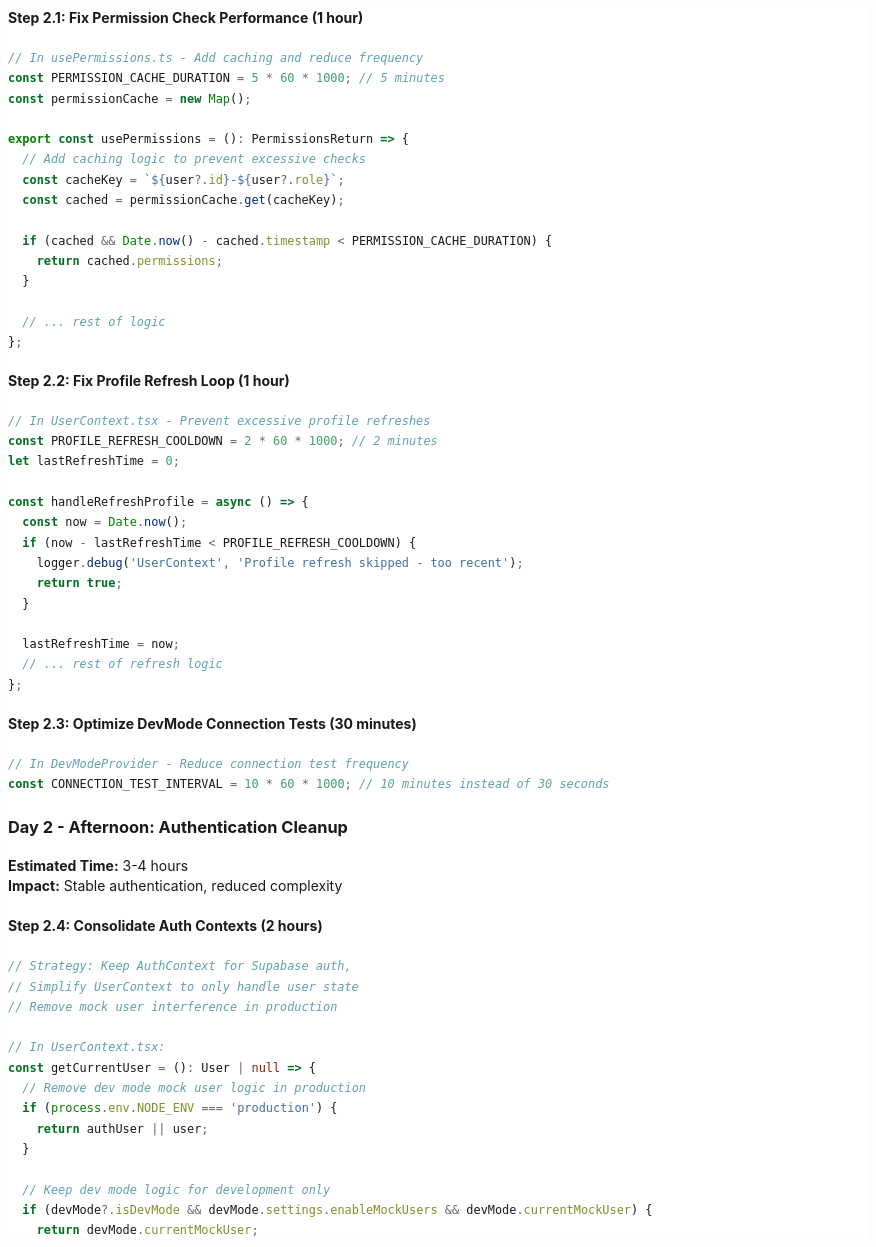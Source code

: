 #### Step 2.1: Fix Permission Check Performance (1 hour)
```typescript
// In usePermissions.ts - Add caching and reduce frequency
const PERMISSION_CACHE_DURATION = 5 * 60 * 1000; // 5 minutes
const permissionCache = new Map();

export const usePermissions = (): PermissionsReturn => {
  // Add caching logic to prevent excessive checks
  const cacheKey = `${user?.id}-${user?.role}`;
  const cached = permissionCache.get(cacheKey);
  
  if (cached && Date.now() - cached.timestamp < PERMISSION_CACHE_DURATION) {
    return cached.permissions;
  }
  
  // ... rest of logic
};
```

#### Step 2.2: Fix Profile Refresh Loop (1 hour)
```typescript
// In UserContext.tsx - Prevent excessive profile refreshes
const PROFILE_REFRESH_COOLDOWN = 2 * 60 * 1000; // 2 minutes
let lastRefreshTime = 0;

const handleRefreshProfile = async () => {
  const now = Date.now();
  if (now - lastRefreshTime < PROFILE_REFRESH_COOLDOWN) {
    logger.debug('UserContext', 'Profile refresh skipped - too recent');
    return true;
  }
  
  lastRefreshTime = now;
  // ... rest of refresh logic
};
```

#### Step 2.3: Optimize DevMode Connection Tests (30 minutes)
```typescript
// In DevModeProvider - Reduce connection test frequency
const CONNECTION_TEST_INTERVAL = 10 * 60 * 1000; // 10 minutes instead of 30 seconds
```

### Day 2 - Afternoon: Authentication Cleanup
**Estimated Time:** 3-4 hours  
**Impact:** Stable authentication, reduced complexity

#### Step 2.4: Consolidate Auth Contexts (2 hours)
```typescript
// Strategy: Keep AuthContext for Supabase auth, 
// Simplify UserContext to only handle user state
// Remove mock user interference in production

// In UserContext.tsx:
const getCurrentUser = (): User | null => {
  // Remove dev mode mock user logic in production
  if (process.env.NODE_ENV === 'production') {
    return authUser || user;
  }
  
  // Keep dev mode logic for development only
  if (devMode?.isDevMode && devMode.settings.enableMockUsers && devMode.currentMockUser) {
    return devMode.currentMockUser;
```